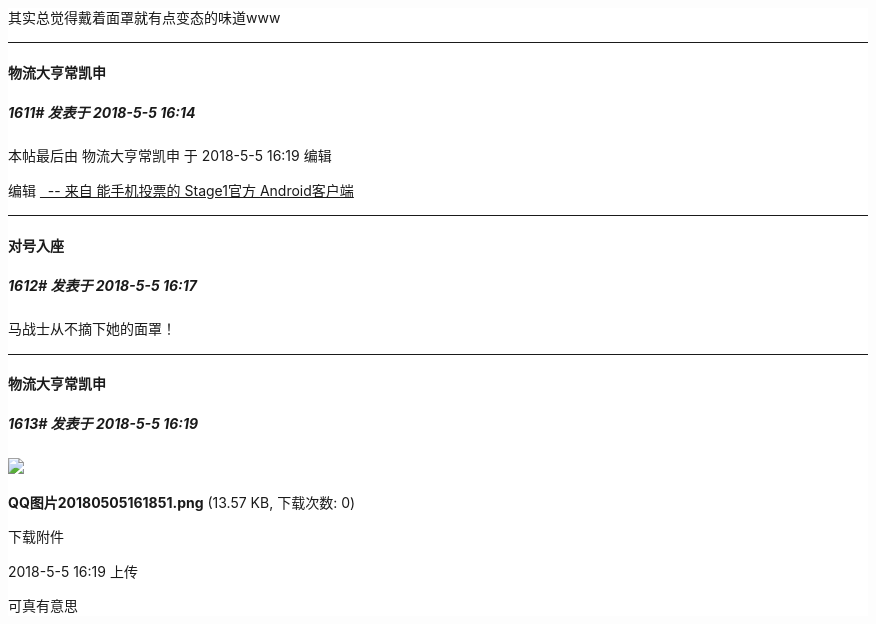 


其实总觉得戴着面罩就有点变态的味道www







*****

####  物流大亨常凯申  
##### 1611#       发表于 2018-5-5 16:14



 本帖最后由 物流大亨常凯申 于 2018-5-5 16:19 编辑 

编辑
[  -- 来自 能手机投票的 Stage1官方 Android客户端](https://www.coolapk.com/apk/140634)







*****

####  对号入座  
##### 1612#       发表于 2018-5-5 16:17




马战士从不摘下她的面罩！







*****

####  物流大亨常凯申  
##### 1613#       发表于 2018-5-5 16:19




<img src="https://img.saraba1st.com/forum/201805/05/161943u64sxd4a5440dzep.png" referrerpolicy="no-referrer">


<strong>QQ图片20180505161851.png</strong> (13.57 KB, 下载次数: 0)

下载附件

2018-5-5 16:19 上传







可真有意思

